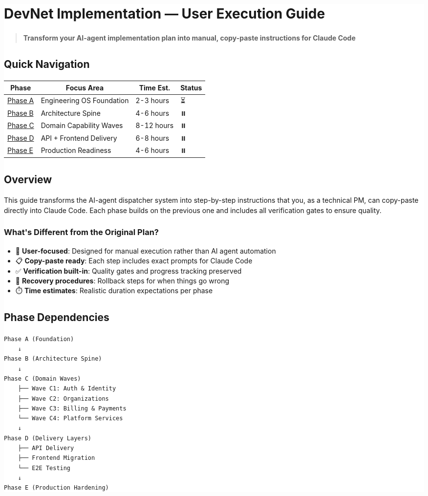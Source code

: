 # DevNet Implementation — User Execution Guide

> **Transform your AI-agent implementation plan into manual, copy-paste instructions for Claude Code**

## Quick Navigation

| Phase | Focus Area | Time Est. | Status |
|-------|------------|-----------|---------|
| [Phase A](#phase-a-foundation) | Engineering OS Foundation | 2-3 hours | ⏳ |
| [Phase B](#phase-b-architecture) | Architecture Spine | 4-6 hours | ⏸️ |
| [Phase C](#phase-c-domain) | Domain Capability Waves | 8-12 hours | ⏸️ |
| [Phase D](#phase-d-delivery) | API + Frontend Delivery | 6-8 hours | ⏸️ |
| [Phase E](#phase-e-hardening) | Production Readiness | 4-6 hours | ⏸️ |

## Overview

This guide transforms the AI-agent dispatcher system into step-by-step instructions that you, as a technical PM, can copy-paste directly into Claude Code. Each phase builds on the previous one and includes all verification gates to ensure quality.

### What's Different from the Original Plan?
- 🎯 **User-focused**: Designed for manual execution rather than AI agent automation
- 📋 **Copy-paste ready**: Each step includes exact prompts for Claude Code
- ✅ **Verification built-in**: Quality gates and progress tracking preserved
- 🔄 **Recovery procedures**: Rollback steps for when things go wrong
- ⏱️ **Time estimates**: Realistic duration expectations per phase

## Phase Dependencies

```
Phase A (Foundation)
    ↓
Phase B (Architecture Spine)
    ↓
Phase C (Domain Waves)
    ├── Wave C1: Auth & Identity
    ├── Wave C2: Organizations
    ├── Wave C3: Billing & Payments
    └── Wave C4: Platform Services
    ↓
Phase D (Delivery Layers)
    ├── API Delivery
    ├── Frontend Migration
    └── E2E Testing
    ↓
Phase E (Production Hardening)
```
